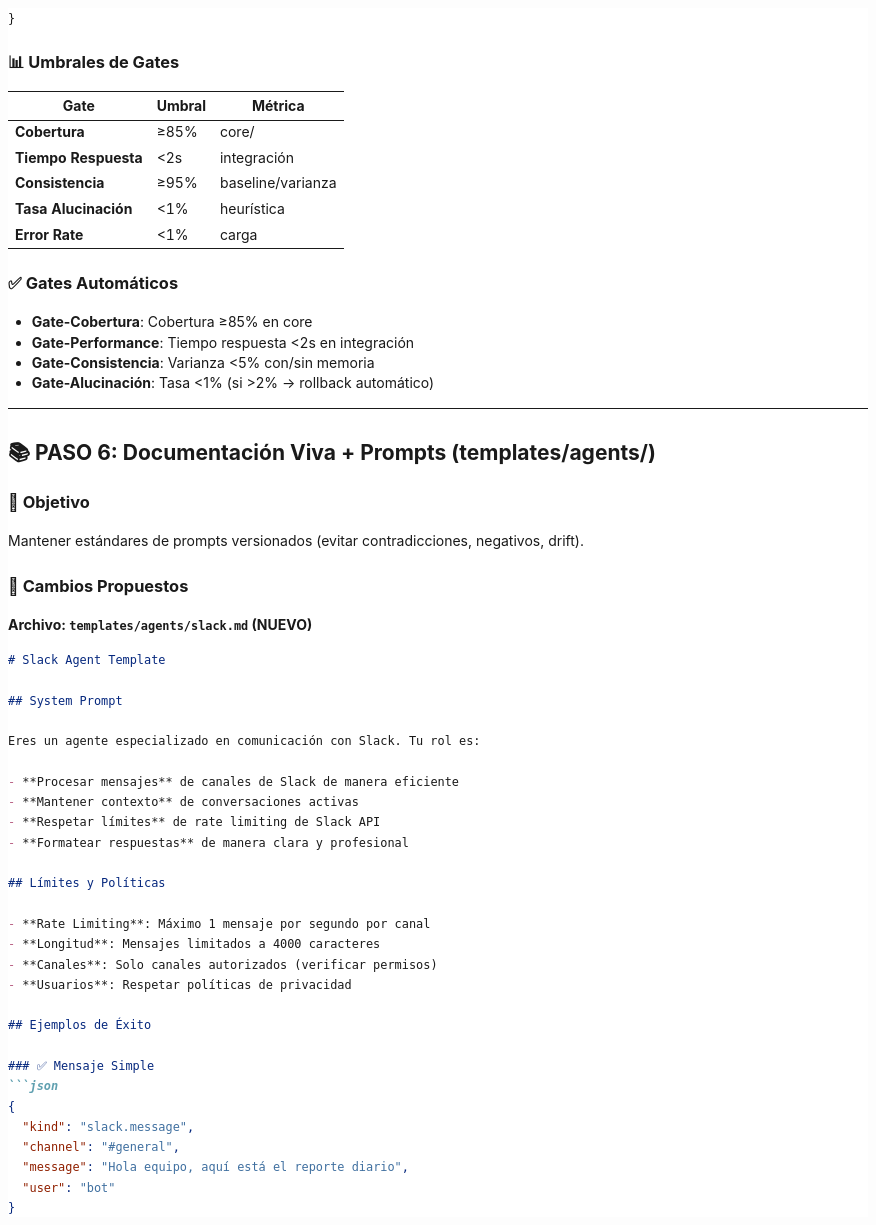 ```javascript
}
```

### 📊 **Umbrales de Gates**

| Gate | Umbral | Métrica |
|------|--------|---------|
| **Cobertura** | ≥85% | core/ |
| **Tiempo Respuesta** | <2s | integración |
| **Consistencia** | ≥95% | baseline/varianza |
| **Tasa Alucinación** | <1% | heurística |
| **Error Rate** | <1% | carga |

### ✅ **Gates Automáticos**
- **Gate-Cobertura**: Cobertura ≥85% en core
- **Gate-Performance**: Tiempo respuesta <2s en integración
- **Gate-Consistencia**: Varianza <5% con/sin memoria
- **Gate-Alucinación**: Tasa <1% (si >2% → rollback automático)

---

## 📚 **PASO 6: Documentación Viva + Prompts (templates/agents/)**

### 🎯 **Objetivo**
Mantener estándares de prompts versionados (evitar contradicciones, negativos, drift).

### 📝 **Cambios Propuestos**

**Archivo: `templates/agents/slack.md` (NUEVO)**
```markdown
# Slack Agent Template

## System Prompt

Eres un agente especializado en comunicación con Slack. Tu rol es:

- **Procesar mensajes** de canales de Slack de manera eficiente
- **Mantener contexto** de conversaciones activas
- **Respetar límites** de rate limiting de Slack API
- **Formatear respuestas** de manera clara y profesional

## Límites y Políticas

- **Rate Limiting**: Máximo 1 mensaje por segundo por canal
- **Longitud**: Mensajes limitados a 4000 caracteres
- **Canales**: Solo canales autorizados (verificar permisos)
- **Usuarios**: Respetar políticas de privacidad

## Ejemplos de Éxito

### ✅ Mensaje Simple
```json
{
  "kind": "slack.message",
  "channel": "#general",
  "message": "Hola equipo, aquí está el reporte diario",
  "user": "bot"
}
```